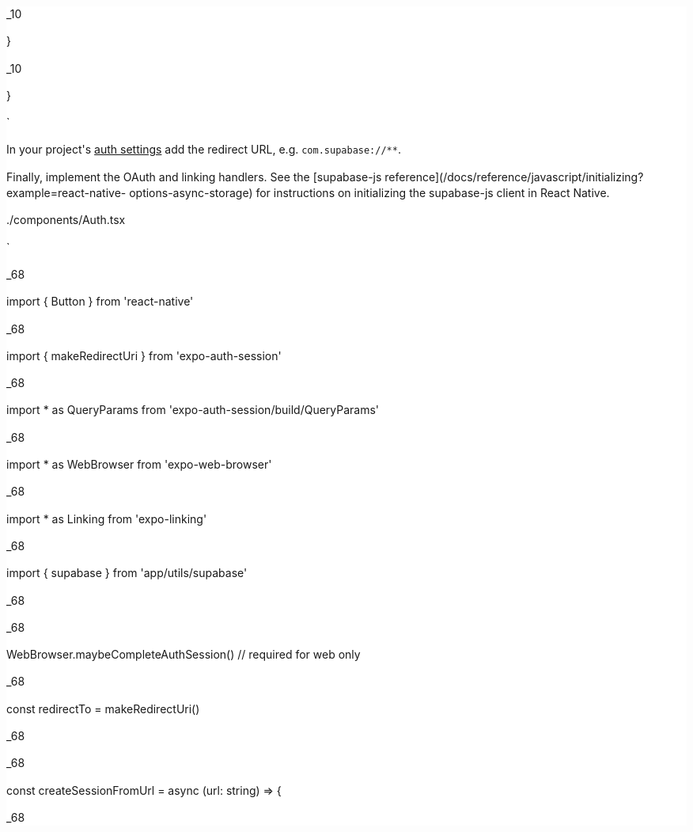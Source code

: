 _10

}

_10

}

  
`

In your project's [auth
settings](https://supabase.com/dashboard/project/_/auth/url-configuration) add
the redirect URL, e.g. `com.supabase://**`.

Finally, implement the OAuth and linking handlers. See the [supabase-js
reference](/docs/reference/javascript/initializing?example=react-native-
options-async-storage) for instructions on initializing the supabase-js client
in React Native.

./components/Auth.tsx

`  

_68

import { Button } from 'react-native'

_68

import { makeRedirectUri } from 'expo-auth-session'

_68

import * as QueryParams from 'expo-auth-session/build/QueryParams'

_68

import * as WebBrowser from 'expo-web-browser'

_68

import * as Linking from 'expo-linking'

_68

import { supabase } from 'app/utils/supabase'

_68

_68

WebBrowser.maybeCompleteAuthSession() // required for web only

_68

const redirectTo = makeRedirectUri()

_68

_68

const createSessionFromUrl = async (url: string) => {

_68
